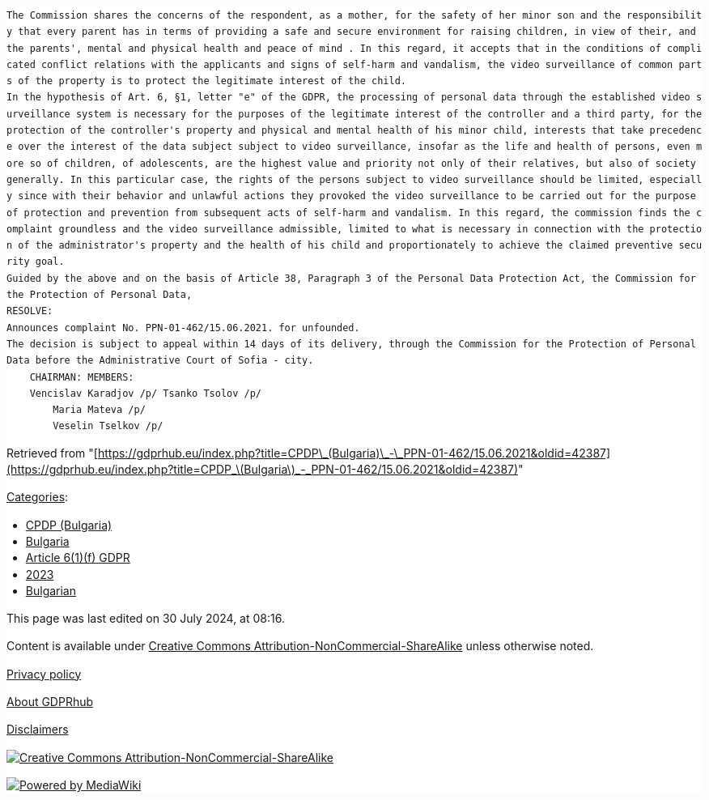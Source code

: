 ```
The Commission shares the concerns of the respondent, as a mother, for the safety of her minor son and the responsibility that every parent has in terms of providing a safe and secure environment for raising children, in view of their, and the parents', mental and physical health and peace of mind . In this regard, it accepts that in the conditions of complicated conflict relations with the applicants and signs of self-harm and vandalism, the video surveillance of common parts of the property is to protect the legitimate interest of the child.
In the hypothesis of Art. 6, §1, letter "e" of the GDPR, the processing of personal data through the established video surveillance system is necessary for the purposes of the legitimate interest of the controller and a third party, for the protection of the controller's property and physical and mental health of his minor child, interests that take precedence over the interest of the data subject subject to video surveillance, insofar as the life and health of persons, even more so of children, of adolescents, are the highest value and priority not only of their relatives, but also of society generally. In this particular case, the rights of the persons subject to video surveillance should be limited, especially since with their behavior and unlawful actions they provoked the video surveillance to be carried out for the purpose of protection and prevention from subsequent acts of self-harm and vandalism. In this regard, the commission finds the complaint groundless and the video surveillance admissible, limited to what is necessary in connection with the protection of the administrator's property and the health of his child and proportionately to achieve the claimed preventive security goal.
Guided by the above and on the basis of Article 38, Paragraph 3 of the Personal Data Protection Act, the Commission for the Protection of Personal Data,
RESOLVE:
Announces complaint No. PPN-01-462/15.06.2021. for unfounded.
The decision is subject to appeal within 14 days of its delivery, through the Commission for the Protection of Personal Data before the Administrative Court of Sofia - city.
	CHAIRMAN: MEMBERS:
	Vencislav Karadjov /p/ Tsanko Tsolov /p/
		Maria Mateva /p/
		Veselin Tselkov /p/

```

Retrieved from "[https://gdprhub.eu/index.php?title=CPDP\_(Bulgaria)\_-\_PPN-01-462/15.06.2021&oldid=42387](https://gdprhub.eu/index.php?title=CPDP_\(Bulgaria\)_-_PPN-01-462/15.06.2021&oldid=42387)"

[Categories](/index.php?title=Special:Categories "Special:Categories"):

*   [CPDP (Bulgaria)](/index.php?title=Category:CPDP_\(Bulgaria\) "Category:CPDP (Bulgaria)")
*   [Bulgaria](/index.php?title=Category:Bulgaria "Category:Bulgaria")
*   [Article 6(1)(f) GDPR](/index.php?title=Category:Article_6\(1\)\(f\)_GDPR "Category:Article 6(1)(f) GDPR")
*   [2023](/index.php?title=Category:2023 "Category:2023")
*   [Bulgarian](/index.php?title=Category:Bulgarian "Category:Bulgarian")

This page was last edited on 30 July 2024, at 08:16.

Content is available under [Creative Commons Attribution-NonCommercial-ShareAlike](https://creativecommons.org/licenses/by-nc-sa/4.0/) unless otherwise noted.

[Privacy policy](/index.php?title=GDPRhub:Privacy_policy)

[About GDPRhub](/index.php?title=GDPRhub:About)

[Disclaimers](/index.php?title=GDPRhub:General_disclaimer)

[![Creative Commons Attribution-NonCommercial-ShareAlike](/resources/assets/licenses/cc-by-nc-sa.png)](https://creativecommons.org/licenses/by-nc-sa/4.0/)

[![Powered by MediaWiki](/resources/assets/poweredby_mediawiki_88x31.png)](https://www.mediawiki.org/)